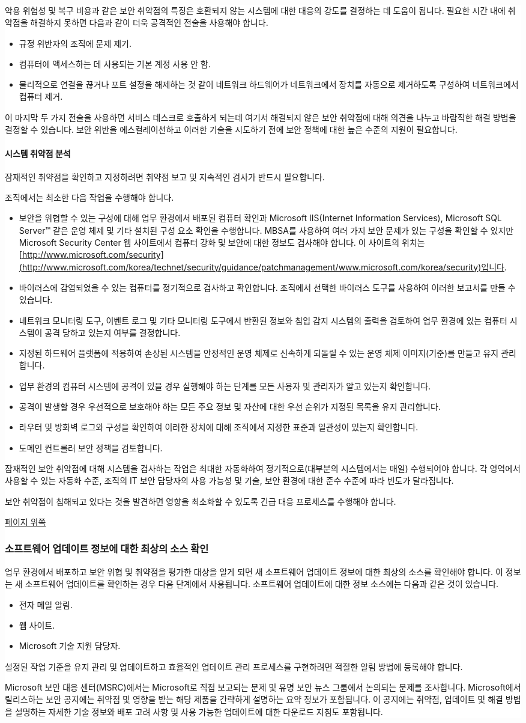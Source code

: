 악용 위험성 및 복구 비용과 같은 보안 취약점의 특징은 호환되지 않는 시스템에 대한 대응의 강도를 결정하는 데 도움이 됩니다. 필요한 시간 내에 취약점을 해결하지 못하면 다음과 같이 더욱 공격적인 전술을 사용해야 합니다.

-   규정 위반자의 조직에 문제 제기.

-   컴퓨터에 액세스하는 데 사용되는 기본 계정 사용 안 함.

-   물리적으로 연결을 끊거나 포트 설정을 해제하는 것 같이 네트워크 하드웨어가 네트워크에서 장치를 자동으로 제거하도록 구성하여 네트워크에서 컴퓨터 제거.

이 마지막 두 가지 전술을 사용하면 서비스 데스크로 호출하게 되는데 여기서 해결되지 않은 보안 취약점에 대해 의견을 나누고 바람직한 해결 방법을 결정할 수 있습니다. 보안 위반을 에스컬레이션하고 이러한 기술을 시도하기 전에 보안 정책에 대한 높은 수준의 지원이 필요합니다.

#### 시스템 취약점 분석

잠재적인 취약점을 확인하고 지정하려면 취약점 보고 및 지속적인 검사가 반드시 필요합니다.

조직에서는 최소한 다음 작업을 수행해야 합니다.

-   보안을 위협할 수 있는 구성에 대해 업무 환경에서 배포된 컴퓨터 확인과 Microsoft IIS(Internet Information Services), Microsoft SQL Server™ 같은 운영 체제 및 기타 설치된 구성 요소 확인을 수행합니다. MBSA를 사용하여 여러 가지 보안 문제가 있는 구성을 확인할 수 있지만 Microsoft Security Center 웹 사이트에서 컴퓨터 강화 및 보안에 대한 정보도 검사해야 합니다. 이 사이트의 위치는 [http://www.microsoft.com/security](http://www.microsoft.com/korea/technet/security/guidance/patchmanagement/www.microsoft.com/korea/security)입니다.

-   바이러스에 감염되었을 수 있는 컴퓨터를 정기적으로 검사하고 확인합니다. 조직에서 선택한 바이러스 도구를 사용하여 이러한 보고서를 만들 수 있습니다.

-   네트워크 모니터링 도구, 이벤트 로그 및 기타 모니터링 도구에서 반환된 정보와 침입 감지 시스템의 출력을 검토하여 업무 환경에 있는 컴퓨터 시스템이 공격 당하고 있는지 여부를 결정합니다.

-   지정된 하드웨어 플랫폼에 적용하여 손상된 시스템을 안정적인 운영 체제로 신속하게 되돌릴 수 있는 운영 체제 이미지(기준)를 만들고 유지 관리합니다.

-   업무 환경의 컴퓨터 시스템에 공격이 있을 경우 실행해야 하는 단계를 모든 사용자 및 관리자가 알고 있는지 확인합니다.

-   공격이 발생할 경우 우선적으로 보호해야 하는 모든 주요 정보 및 자산에 대한 우선 순위가 지정된 목록을 유지 관리합니다.

-   라우터 및 방화벽 로그와 구성을 확인하여 이러한 장치에 대해 조직에서 지정한 표준과 일관성이 있는지 확인합니다.

-   도메인 컨트롤러 보안 정책을 검토합니다.

잠재적인 보안 취약점에 대해 시스템을 검사하는 작업은 최대한 자동화하여 정기적으로(대부분의 시스템에서는 매일) 수행되어야 합니다. 각 영역에서 사용할 수 있는 자동화 수준, 조직의 IT 보안 담당자의 사용 가능성 및 기술, 보안 환경에 대한 준수 수준에 따라 빈도가 달라집니다.

보안 취약점이 침해되고 있다는 것을 발견하면 영향을 최소화할 수 있도록 긴급 대응 프로세스를 수행해야 합니다.

[](#mainsection)[페이지 위쪽](#mainsection)

### 소프트웨어 업데이트 정보에 대한 최상의 소스 확인

업무 환경에서 배포하고 보안 위협 및 취약점을 평가한 대상을 알게 되면 새 소프트웨어 업데이트 정보에 대한 최상의 소스를 확인해야 합니다. 이 정보는 새 소프트웨어 업데이트를 확인하는 경우 다음 단계에서 사용됩니다. 소프트웨어 업데이트에 대한 정보 소스에는 다음과 같은 것이 있습니다.

-   전자 메일 알림.

-   웹 사이트.

-   Microsoft 기술 지원 담당자.

설정된 작업 기준을 유지 관리 및 업데이트하고 효율적인 업데이트 관리 프로세스를 구현하려면 적절한 알림 방법에 등록해야 합니다.

Microsoft 보안 대응 센터(MSRC)에서는 Microsoft로 직접 보고되는 문제 및 유명 보안 뉴스 그룹에서 논의되는 문제를 조사합니다. Microsoft에서 릴리스하는 보안 공지에는 취약점 및 영향을 받는 해당 제품을 간략하게 설명하는 요약 정보가 포함됩니다. 이 공지에는 취약점, 업데이트 및 해결 방법을 설명하는 자세한 기술 정보와 배포 고려 사항 및 사용 가능한 업데이트에 대한 다운로드 지침도 포함됩니다.
